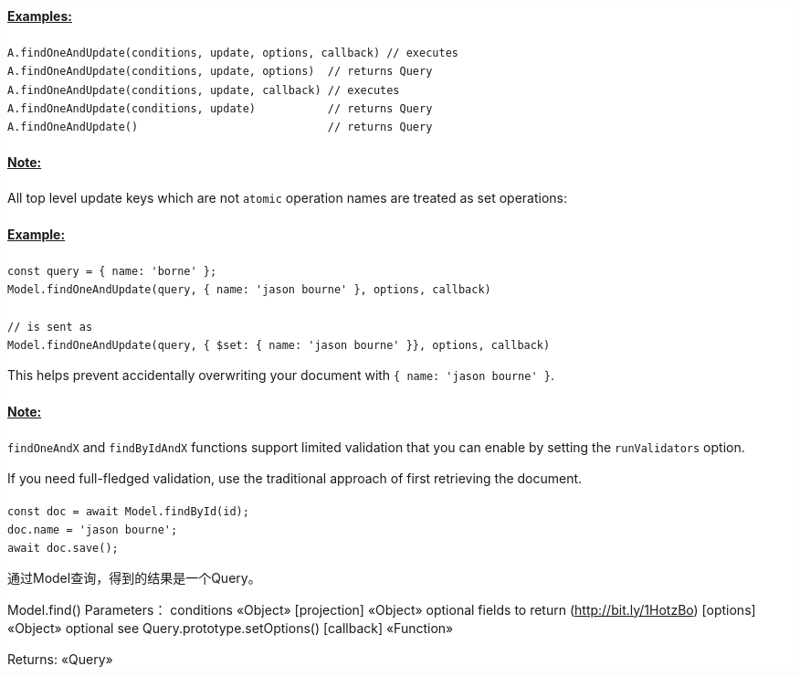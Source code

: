 #### [Examples:](https://mongoosejs.com/docs/api/model.html#examples)

```
A.findOneAndUpdate(conditions, update, options, callback) // executes
A.findOneAndUpdate(conditions, update, options)  // returns Query
A.findOneAndUpdate(conditions, update, callback) // executes
A.findOneAndUpdate(conditions, update)           // returns Query
A.findOneAndUpdate()                             // returns Query
```

#### [Note:](https://mongoosejs.com/docs/api/model.html#note)

All top level update keys which are not `atomic` operation names are treated as set operations:

#### [Example:](https://mongoosejs.com/docs/api/model.html#example)

```
const query = { name: 'borne' };
Model.findOneAndUpdate(query, { name: 'jason bourne' }, options, callback)

// is sent as
Model.findOneAndUpdate(query, { $set: { name: 'jason bourne' }}, options, callback)
```

This helps prevent accidentally overwriting your document with `{ name: 'jason bourne' }`.

#### [Note:](https://mongoosejs.com/docs/api/model.html#note-1)

`findOneAndX` and `findByIdAndX` functions support limited validation that you can enable by setting the `runValidators` option.

If you need full-fledged validation, use the traditional approach of first retrieving the document.

```
const doc = await Model.findById(id);
doc.name = 'jason bourne';
await doc.save();
```







通过Model查询，得到的结果是一个Query。

Model.find()
Parameters：
conditions «Object»
[projection] «Object» optional fields to return (http://bit.ly/1HotzBo)
[options] «Object» optional see Query.prototype.setOptions()
[callback] «Function»

Returns: «Query»
